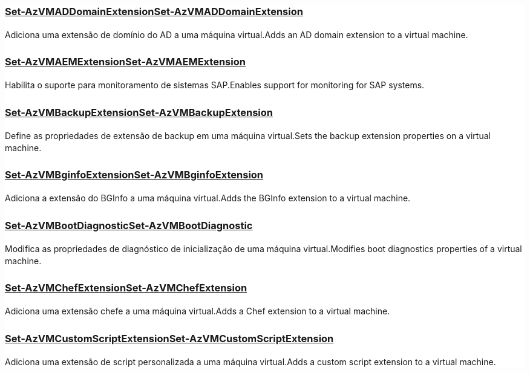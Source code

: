 ### [<span data-ttu-id="8bb7e-421">Set-AzVMADDomainExtension</span><span class="sxs-lookup"><span data-stu-id="8bb7e-421">Set-AzVMADDomainExtension</span></span>](Set-AzVMADDomainExtension.md)
<span data-ttu-id="8bb7e-422">Adiciona uma extensão de domínio do AD a uma máquina virtual.</span><span class="sxs-lookup"><span data-stu-id="8bb7e-422">Adds an AD domain extension to a virtual machine.</span></span>

### [<span data-ttu-id="8bb7e-423">Set-AzVMAEMExtension</span><span class="sxs-lookup"><span data-stu-id="8bb7e-423">Set-AzVMAEMExtension</span></span>](Set-AzVMAEMExtension.md)
<span data-ttu-id="8bb7e-424">Habilita o suporte para monitoramento de sistemas SAP.</span><span class="sxs-lookup"><span data-stu-id="8bb7e-424">Enables support for monitoring for SAP systems.</span></span>

### [<span data-ttu-id="8bb7e-425">Set-AzVMBackupExtension</span><span class="sxs-lookup"><span data-stu-id="8bb7e-425">Set-AzVMBackupExtension</span></span>](Set-AzVMBackupExtension.md)
<span data-ttu-id="8bb7e-426">Define as propriedades de extensão de backup em uma máquina virtual.</span><span class="sxs-lookup"><span data-stu-id="8bb7e-426">Sets the backup extension properties on a virtual machine.</span></span>

### [<span data-ttu-id="8bb7e-427">Set-AzVMBginfoExtension</span><span class="sxs-lookup"><span data-stu-id="8bb7e-427">Set-AzVMBginfoExtension</span></span>](Set-AzVMBginfoExtension.md)
<span data-ttu-id="8bb7e-428">Adiciona a extensão do BGInfo a uma máquina virtual.</span><span class="sxs-lookup"><span data-stu-id="8bb7e-428">Adds the BGInfo extension to a virtual machine.</span></span>

### [<span data-ttu-id="8bb7e-429">Set-AzVMBootDiagnostic</span><span class="sxs-lookup"><span data-stu-id="8bb7e-429">Set-AzVMBootDiagnostic</span></span>](Set-AzVMBootDiagnostic.md)
<span data-ttu-id="8bb7e-430">Modifica as propriedades de diagnóstico de inicialização de uma máquina virtual.</span><span class="sxs-lookup"><span data-stu-id="8bb7e-430">Modifies boot diagnostics properties of a virtual machine.</span></span>

### [<span data-ttu-id="8bb7e-431">Set-AzVMChefExtension</span><span class="sxs-lookup"><span data-stu-id="8bb7e-431">Set-AzVMChefExtension</span></span>](Set-AzVMChefExtension.md)
<span data-ttu-id="8bb7e-432">Adiciona uma extensão chefe a uma máquina virtual.</span><span class="sxs-lookup"><span data-stu-id="8bb7e-432">Adds a Chef extension to a virtual machine.</span></span>

### [<span data-ttu-id="8bb7e-433">Set-AzVMCustomScriptExtension</span><span class="sxs-lookup"><span data-stu-id="8bb7e-433">Set-AzVMCustomScriptExtension</span></span>](Set-AzVMCustomScriptExtension.md)
<span data-ttu-id="8bb7e-434">Adiciona uma extensão de script personalizada a uma máquina virtual.</span><span class="sxs-lookup"><span data-stu-id="8bb7e-434">Adds a custom script extension to a virtual machine.</span></span>
